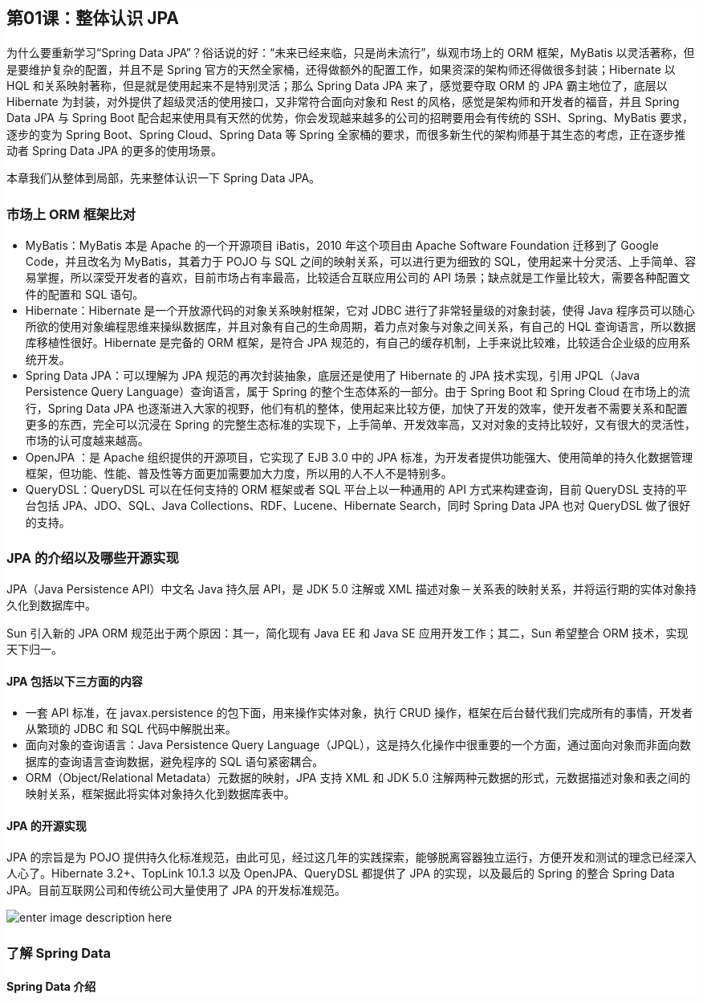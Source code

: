 ## 第01课：整体认识 JPA

为什么要重新学习“Spring Data JPA”？俗话说的好：“未来已经来临，只是尚未流行”，纵观市场上的 ORM 框架，MyBatis 以灵活著称，但是要维护复杂的配置，并且不是 Spring 官方的天然全家桶，还得做额外的配置工作，如果资深的架构师还得做很多封装；Hibernate 以 HQL 和关系映射著称，但是就是使用起来不是特别灵活；那么 Spring Data JPA 来了，感觉要夺取 ORM 的 JPA 霸主地位了，底层以 Hibernate 为封装，对外提供了超级灵活的使用接口，又非常符合面向对象和 Rest 的风格，感觉是架构师和开发者的福音，并且 Spring Data JPA 与 Spring Boot 配合起来使用具有天然的优势，你会发现越来越多的公司的招聘要用会有传统的 SSH、Spring、MyBatis 要求，逐步的变为 Spring Boot、Spring Cloud、Spring Data 等 Spring 全家桶的要求，而很多新生代的架构师基于其生态的考虑，正在逐步推动者 Spring Data JPA 的更多的使用场景。

本章我们从整体到局部，先来整体认识一下 Spring Data JPA。

### 市场上 ORM 框架比对

- MyBatis：MyBatis 本是 Apache 的一个开源项目 iBatis，2010 年这个项目由 Apache Software Foundation 迁移到了 Google Code，并且改名为 MyBatis，其着力于 POJO 与 SQL 之间的映射关系，可以进行更为细致的 SQL，使用起来十分灵活、上手简单、容易掌握，所以深受开发者的喜欢，目前市场占有率最高，比较适合互联应用公司的 API 场景；缺点就是工作量比较大，需要各种配置文件的配置和 SQL 语句。
- Hibernate：Hibernate 是一个开放源代码的对象关系映射框架，它对 JDBC 进行了非常轻量级的对象封装，使得 Java 程序员可以随心所欲的使用对象编程思维来操纵数据库，并且对象有自己的生命周期，着力点对象与对象之间关系，有自己的 HQL 查询语言，所以数据库移植性很好。Hibernate 是完备的 ORM 框架，是符合 JPA 规范的，有自己的缓存机制，上手来说比较难，比较适合企业级的应用系统开发。
- Spring Data JPA：可以理解为 JPA 规范的再次封装抽象，底层还是使用了 Hibernate 的 JPA 技术实现，引用 JPQL（Java Persistence Query Language）查询语言，属于 Spring 的整个生态体系的一部分。由于 Spring Boot 和 Spring Cloud 在市场上的流行，Spring Data JPA 也逐渐进入大家的视野，他们有机的整体，使用起来比较方便，加快了开发的效率，使开发者不需要关系和配置更多的东西，完全可以沉浸在 Spring 的完整生态标准的实现下，上手简单、开发效率高，又对对象的支持比较好，又有很大的灵活性，市场的认可度越来越高。
- OpenJPA ：是 Apache 组织提供的开源项目，它实现了 EJB 3.0 中的 JPA 标准，为开发者提供功能强大、使用简单的持久化数据管理框架，但功能、性能、普及性等方面更加需要加大力度，所以用的人不人不是特别多。
- QueryDSL：QueryDSL 可以在任何支持的 ORM 框架或者 SQL 平台上以一种通用的 API 方式来构建查询，目前 QueryDSL 支持的平台包括 JPA、JDO、SQL、Java Collections、RDF、Lucene、Hibernate Search，同时 Spring Data JPA 也对 QueryDSL 做了很好的支持。

### JPA 的介绍以及哪些开源实现

JPA（Java Persistence API）中文名 Java 持久层 API，是 JDK 5.0 注解或 XML 描述对象－关系表的映射关系，并将运行期的实体对象持久化到数据库中。

Sun 引入新的 JPA ORM 规范出于两个原因：其一，简化现有 Java EE 和 Java SE 应用开发工作；其二，Sun 希望整合 ORM 技术，实现天下归一。

#### JPA 包括以下三方面的内容

- 一套 API 标准，在 javax.persistence 的包下面，用来操作实体对象，执行 CRUD 操作，框架在后台替代我们完成所有的事情，开发者从繁琐的 JDBC 和 SQL 代码中解脱出来。
- 面向对象的查询语言：Java Persistence Query Language（JPQL），这是持久化操作中很重要的一个方面，通过面向对象而非面向数据库的查询语言查询数据，避免程序的 SQL 语句紧密耦合。
- ORM（Object/Relational Metadata）元数据的映射，JPA 支持 XML 和 JDK 5.0 注解两种元数据的形式，元数据描述对象和表之间的映射关系，框架据此将实体对象持久化到数据库表中。

#### JPA 的开源实现

JPA 的宗旨是为 POJO 提供持久化标准规范，由此可见，经过这几年的实践探索，能够脱离容器独立运行，方便开发和测试的理念已经深入人心了。Hibernate 3.2+、TopLink 10.1.3 以及 OpenJPA、QueryDSL 都提供了 JPA 的实现，以及最后的 Spring 的整合 Spring Data JPA。目前互联网公司和传统公司大量使用了 JPA 的开发标准规范。

![enter image description here](http://images.gitbook.cn/6fa75240-252e-11e8-8c14-19da63913af3)

### 了解 Spring Data

#### Spring Data 介绍
